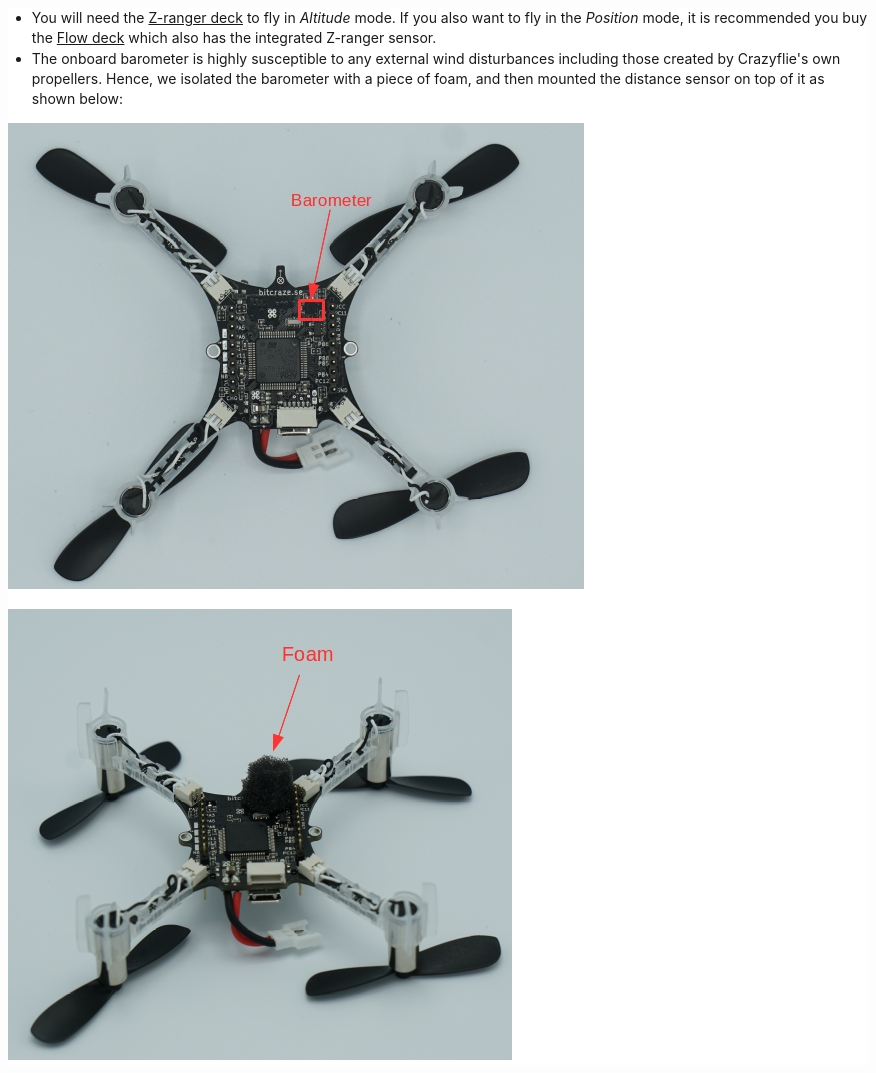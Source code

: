 * You will need the [Z-ranger deck](https://store.bitcraze.io/collections/decks/products/z-ranger-deck) to fly in *Altitude* mode. 
  If you also want to fly in the *Position* mode, it is recommended you buy the [Flow deck](https://store.bitcraze.io/collections/decks/products/flow-deck) which also has the integrated Z-ranger sensor.
* The onboard barometer is highly susceptible to any external wind disturbances including those created by Crazyflie's own propellers. Hence, we isolated the barometer with a piece of foam, and then mounted the distance sensor on top of it as shown below:

![Crazyflie barometer](../../assets/flight_controller/crazyflie/crazyflie_barometer.jpg)

![Crazyflie barometer foam](../../assets/flight_controller/crazyflie/crazyflie_baro_foam.jpg)
